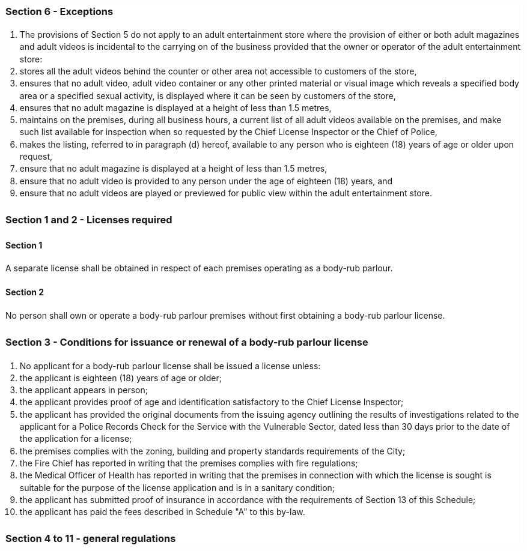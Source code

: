 ### Section 6 - Exceptions

1. The provisions of Section 5 do not apply to an adult entertainment store where the provision of either or both adult magazines and adult videos is incidental to the carrying on of the business provided that the owner or operator of the adult entertainment store:
  1. stores all the adult videos behind the counter or other area not accessible to customers of the store,
  1. ensures that no adult video, adult video container or any other printed material or visual image which reveals a specified body area or a specified sexual activity, is displayed where it can be seen by customers of the store,
  1. ensures that no adult magazine is displayed at a height of less than 1.5 metres,
  1. maintains on the premises, during all business hours, a current list of all adult videos available on the premises, and make such list available for inspection when so requested by the Chief License Inspector or the Chief of Police,
  1. makes the listing, referred to in paragraph (d) hereof, available to any person who is eighteen (18) years of age or older upon request,
  1. ensure that no adult magazine is displayed at a height of less than 1.5 metres,
  1. ensure that no adult video is provided to any person under the age of eighteen (18) years, and
  1. ensure that no adult videos are played or previewed for public view within the adult entertainment store.

### Section 1 and 2 - Licenses required

#### Section 1

A separate license shall be obtained in respect of each premises operating as a body-rub parlour.
#### Section 2

No person shall own or operate a body-rub parlour premises without first obtaining a body-rub parlour license.
### Section 3 - Conditions for issuance or renewal of a body-rub parlour license

1. No applicant for a body-rub parlour license shall be issued a license unless:
  1. the applicant is eighteen (18) years of age or older;
  1. the applicant appears in person;
  1. the applicant provides proof of age and identification satisfactory to the Chief License Inspector;
  1. the applicant has provided the original documents from the issuing agency outlining the results of investigations related to the applicant for a Police Records Check for the Service with the Vulnerable Sector, dated less than 30 days prior to the date of the application for a license;
  1. the premises complies with the zoning, building and property standards requirements of the City;
  1. the Fire Chief has reported in writing that the premises complies with fire regulations;
  1. the Medical Officer of Health has reported in writing that the premises in connection with which the license is sought is suitable for the purpose of the license application and is in a sanitary condition;
  1. the applicant has submitted proof of insurance in accordance with the requirements of Section 13 of this Schedule;
  1. the applicant has paid the fees described in Schedule "A" to this by-law.

### Section 4 to 11 - general regulations
